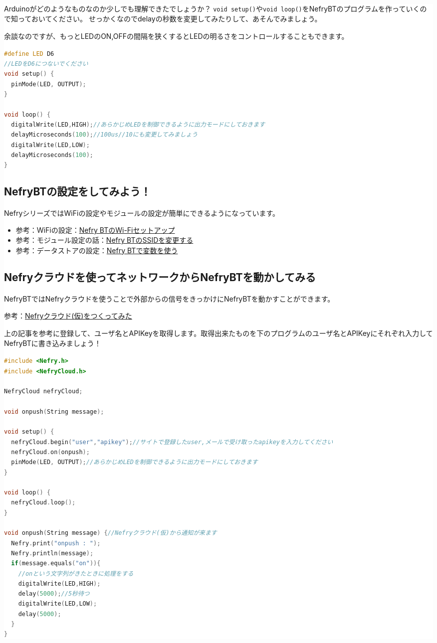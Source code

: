 Arduinoがどのようなものなのか少しでも理解できたでしょうか？
`void setup()`や`void loop()`をNefryBTのプログラムを作っていくので知っておいてください。
せっかくなのでdelayの秒数を変更してみたりして、あそんでみましょう。

余談なのですが、もっとLEDのON,OFFの間隔を狭くするとLEDの明るさをコントロールすることもできます。

```c++
#define LED D6
//LEDをD6につないでください
void setup() {
  pinMode(LED, OUTPUT);
}

void loop() {
  digitalWrite(LED,HIGH);//あらかじめLEDを制御できるように出力モードにしておきます
  delayMicroseconds(100);//100us//10にも変更してみましょう
  digitalWrite(LED,LOW);
  delayMicroseconds(100);
}
```

## NefryBTの設定をしてみよう！

NefryシリーズではWiFiの設定やモジュールの設定が簡単にできるようになっています。

- 参考：WiFiの設定：[Nefry BTのWi-Fiセットアップ](https://dotstud.io/docs/nefrybt-wifi-setup/)
- 参考：モジュール設定の話：[Nefry BTのSSIDを変更する](https://dotstud.io/docs/nefrybt-change-ssid/)
- 参考：データストアの設定：[Nefry BTで変数を使う](https://sekaiokaeru.com/tips/nefrybt-variables)

## Nefryクラウドを使ってネットワークからNefryBTを動かしてみる

NefryBTではNefryクラウドを使うことで外部からの信号をきっかけにNefryBTを動かすことができます。

参考：[Nefryクラウド(仮)をつくってみた](https://qiita.com/wamisnet/items/38d6a5ac8332b090d0c2)

上の記事を参考に登録して、ユーザ名とAPIKeyを取得します。取得出来たものを下のプログラムのユーザ名とAPIKeyにそれぞれ入力してNefryBTに書き込みましょう！

```c++:NefryCloud.ino
#include <Nefry.h>
#include <NefryCloud.h>

NefryCloud nefryCloud;

void onpush(String message);

void setup() {
  nefryCloud.begin("user","apikey");//サイトで登録したuser,メールで受け取ったapikeyを入力してください
  nefryCloud.on(onpush);
  pinMode(LED, OUTPUT);//あらかじめLEDを制御できるように出力モードにしておきます
}

void loop() {
  nefryCloud.loop();
}

void onpush(String message) {//Nefryクラウド(仮)から通知が来ます
  Nefry.print("onpush : ");
  Nefry.println(message);
  if(message.equals("on")){
    //onという文字列がきたときに処理をする
    digitalWrite(LED,HIGH);
    delay(5000);//5秒待つ
    digitalWrite(LED,LOW);
    delay(5000);
  }
}
```
